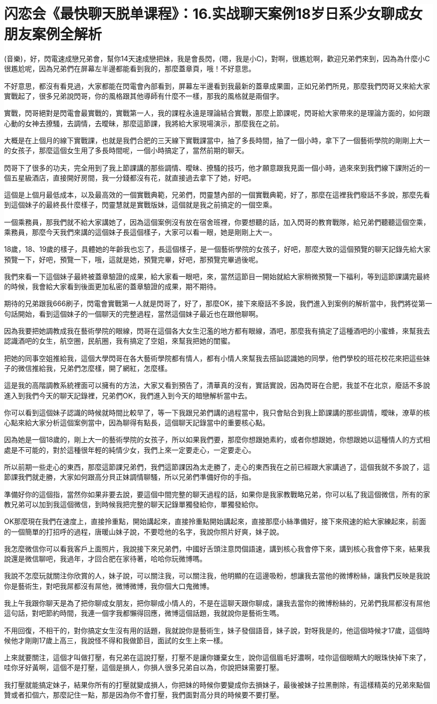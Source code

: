 # 闪恋会《最快聊天脱单课程》：16.实战聊天案例18岁日系少女聊成女朋友案例全解析

(音樂)，好，閃電速成戀兄弟會，幫你14天速成戀把妹，我是會長閃，(嗯，我是小C)，對啊，很尷尬啊，歡迎兄弟們來到，因為為什麼小C很尷尬呢，因為兄弟們在屏幕左半邊都能看到我的，那麼蓋章頁，哦！不好意思。

不好意思，都沒有看見過，大家都能在閃電會內部看到，屏幕左半邊看到我最新的蓋章成果圖，正如兄弟們所見，那麼我們閃哥又來給大家實戰起了，很多兄弟說閃哥，你的風格跟其他導師有什麼不一樣，那我的風格就是兩個字。

實戰，閃哥絕對是閃電會最實戰的，實戰第一人，我的課程永遠是理論結合實戰，那麼上節課呢，閃哥給大家帶來的是理論方面的，如何跟心動的女神去撩騷，去調情，去曖昧，那麼這節課，我將給大家現場演示，那麼我在之前。

大概是在上個月的線下實戰課，也就是我們合肥的三天線下實戰課當中，抽了多長時間，抽了一個小時，拿下了一個藝術學院的剛剛上大一的女孩子，那麼這個女生用了多長時間呢，一個小時搞定了，當然前期的聊天。

閃哥下了很多的功夫，完全用到了我上節課講的那些調情、曖昧、撩騷的技巧，他才願意跟我見面一個小時，過來來到我們線下課附近的一個五星級酒店，直接開好房間，我一分錢都沒有花，就直接過去拿下了她，好吧。

這個是上個月最低成本，以及最高效的一個實戰典範，兄弟們，閃靈慧內部的一個實戰典範，好了，那麼在這裡我們廢話不多說，那麼先看到這個妹子的最終長什麼樣子，閃靈慧就是實戰版妹，這個就是我之前搞定的一個空乘。

一個乘務員，那我們就不給大家講她了，因為這個案例沒有放在宿舍班裡，你要想聽的話，加入閃哥的教育戰隊，給兄弟們聽聽這個空乘，乘務員，那麼今天我們來講的這個妹子長這個樣子，大家可以看一眼，她是剛剛上大一。

18歲，18、19歲的樣子，具體她的年齡我也忘了，長這個樣子，是一個藝術學院的女孩子，好吧，那麼大致的這個預覽的聊天記錄先給大家預覽一下，好吧，預覽一下，哦，這就是她，預覽完畢，好吧，那預覽完畢過後呢。

我們來看一下這個妹子最終被蓋章驗證的成果，給大家看一眼吧，來，當然這節目一開始就給大家稍微預覽一下福利，等到這節課講完最終的時候，我會給大家看到後面更加私密的蓋章驗證的成果，期不期待。

期待的兄弟跟我666刷子，閃電會實戰第一人就是閃哥了，好了，那麼OK，接下來廢話不多說，我們進入到案例的解析當中，我們將從第一句話開始，看到這個妹子的一個聊天的完整過程，當然這個妹子最近也在跟他聊啊。

因為我要把她調教成我在藝術學院的眼線，閃哥在這個各大女生氾濫的地方都有眼線，酒吧，那麼我有搞定了這種酒吧的小蜜蜂，來幫我去認識酒吧的女生，航空圈，民航圈，我有搞定了空姐，來幫我把她的閨蜜。

把她的同事空姐推給我，這個大學閃哥在各大藝術學院都有情人，都有小情人來幫我去搭訕認識她的同學，他們學校的班花校花來把這些妹子的微信推給我，兄弟們怎麼樣，開了網紅，怎麼樣。

這是我的高階調教系統裡面可以擁有的方法，大家又看到預告了，清華真的沒有，實話實說，因為閃哥在合肥，我並不在北京，廢話不多說進入到我們今天的聊天記錄裡，兄弟們OK，我們進入到今天的暗戀解析當中去。

你可以看到這個妹子認識的時候就時間比較早了，等一下我跟兄弟們講的過程當中，我只會貼合到我上節課講的那些調情，曖昧，潦草的核心點來給大家分析這個案例當中，因為聊得有點長，這個聊天記錄當中的重要核心點。

因為她是一個18歲的，剛上大一的藝術學院的女孩子，所以如果我們要，那麼你想跟她素約，或者你想跟她，你想跟她以這種情人的方式相處是不可能的，對於這種很年輕的純情少女，我們上來一定要走心，一定要走心。

所以前期一些走心的東西，那麼這節課兄弟們，我們這節課因為太走勝了，走心的東西我在之前已經跟大家講過了，這個我就不多說了，這節課我們就走勝，大家如何跟高分貝正妹調情聊騷，所以兄弟們準備好你的手指。

準備好你的這個指，當然你如果非要去說，要這個中間完整的聊天過程的話，如果你是我家教戰略兄弟，你可以私了我這個微信，所有的家教兄弟可以加到我這個微信，到時候我把完整的聊天記錄單獨發給你，單獨發給你。

OK那麼現在我們在速度上，直接拎重點，開始講起來，直接拎重點開始講起來，直接那麼小絲準備好，接下來飛速的給大家練起來，前面的一個簡單的打招呼的過程，唐暖山妹子說，不要唸他的名字，我說你照片好爽，妹子說。

我怎麼微信你可以看我客戶上面照片，我說接下來兄弟們，中國好舌頭注意閃個語速，講到核心我會停下來，講到核心我會停下來，結果我說還是微信聊吧，我過年，才回合肥在家待著，哈哈你玩微博嗎。

我說不怎麼玩就關注你欣賞的人，妹子說，可以關注我，可以關注我，他明顯的在這邊吸粉，想讓我去當他的微博粉絲，讓我們反映是我說你是藝術生，對吧我屌都沒有屌他，微博微博，我你個大口鬼微博。

我上午我跟你聊天是為了把你聊成女朋友，把你聊成小情人的，不是在這聊天跟你聊成，讓我去當你的微博粉絲的，兄弟們我屌都沒有屌他這句話，對吧節約時間，我連一個字我都懶得回應，微博這個話題，我就說你是藝術生嗎。

不用回復，不相干的，對你搞定女生沒有用的話題，我就說你是藝術生，妹子發個語音，妹子說，對呀我是的，他這個時候才17歲，這個時候他才剛剛17歲上高三，我說怪不得和我做節目，面試的女生上來一樣。

上來就要關注，這個才叫做打壓，有兄弟在這說打壓，打壓不是讓你嫌棄女生，說你這個眉毛好濃啊，哇你這個眼睛大的眼珠快掉下來了，哇你牙好黃啊，這個不是打壓，這個是損人，你損人很多兄弟自以為，你說把妹需要打壓。

我打壓就能搞定妹子，結果你所有的打壓就變成損人，你把妹的時候你要變成你去損妹子，最後被妹子拉黑刪除，有這樣精英的兄弟來點個贊或者扣個六，那麼記住一點，那是因為你不會打壓，我們面對高分貝的時候要不要打壓。
